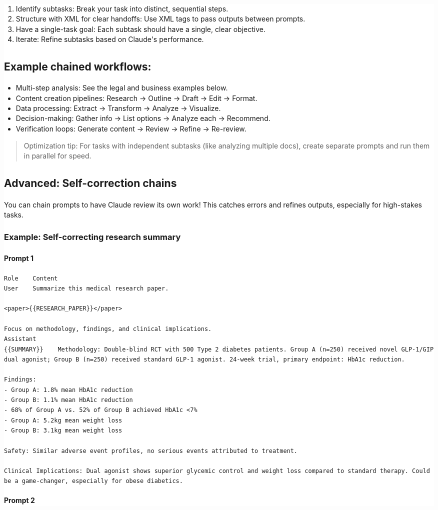 1. Identify subtasks: Break your task into distinct, sequential steps.
2. Structure with XML for clear handoffs: Use XML tags to pass outputs between prompts.
3. Have a single-task goal: Each subtask should have a single, clear objective.
4. Iterate: Refine subtasks based on Claude's performance.

## Example chained workflows:

- Multi-step analysis: See the legal and business examples below.
- Content creation pipelines: Research → Outline → Draft → Edit → Format.
- Data processing: Extract → Transform → Analyze → Visualize.
- Decision-making: Gather info → List options → Analyze each → Recommend.
- Verification loops: Generate content → Review → Refine → Re-review.

> Optimization tip: For tasks with independent subtasks (like analyzing multiple docs), create separate prompts and run them in parallel for speed.

## Advanced: Self-correction chains

You can chain prompts to have Claude review its own work! This catches errors and refines outputs, especially for high-stakes tasks.

### Example: Self-correcting research summary

#### Prompt 1

```
Role    Content
User    Summarize this medical research paper.

<paper>{{RESEARCH_PAPER}}</paper>

Focus on methodology, findings, and clinical implications.
Assistant
{{SUMMARY}}    Methodology: Double-blind RCT with 500 Type 2 diabetes patients. Group A (n=250) received novel GLP-1/GIP dual agonist; Group B (n=250) received standard GLP-1 agonist. 24-week trial, primary endpoint: HbA1c reduction.

Findings:
- Group A: 1.8% mean HbA1c reduction
- Group B: 1.1% mean HbA1c reduction
- 68% of Group A vs. 52% of Group B achieved HbA1c <7%
- Group A: 5.2kg mean weight loss
- Group B: 3.1kg mean weight loss

Safety: Similar adverse event profiles, no serious events attributed to treatment.

Clinical Implications: Dual agonist shows superior glycemic control and weight loss compared to standard therapy. Could be a game-changer, especially for obese diabetics.
```

#### Prompt 2
